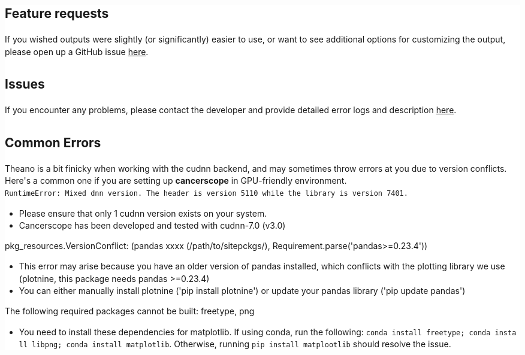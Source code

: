 ## Feature requests  
If you wished outputs were slightly (or significantly) easier to use, or want to see additional options for customizing the output, please open up a GitHub issue [here](https://github.com/jasgrewal/cancerscope/issues).  

## Issues  
If you encounter any problems, please contact the developer and provide detailed error logs and description [here](https://github.com/jasgrewal/cancerscope/issues).  

## Common Errors  
Theano is a bit finicky when working with the cudnn backend, and may sometimes throw errors at you due to version conflicts. Here's a common one if you are setting up **cancerscope** in GPU-friendly environment.  
`RuntimeError: Mixed dnn version. The header is version 5110 while the library is version 7401.`  
- Please ensure that only 1 cudnn version exists on your system.  
- Cancerscope has been developed and tested with cudnn-7.0 (v3.0)  

pkg_resources.VersionConflict: (pandas xxxx (/path/to/sitepckgs/), Requirement.parse('pandas>=0.23.4'))  
- This error may arise because you have an older version of pandas installed, which conflicts with the plotting library we use (plotnine, this package needs pandas >=0.23.4)  
- You can either manually install plotnine ('pip install plotnine') or update your pandas library ('pip update pandas')  

The following required packages cannot be built: freetype, png
- You need to install these dependencies for matplotlib. If using conda, run the following: `conda install freetype; conda install libpng; conda install matplotlib`. Otherwise, running `pip install matplootlib` should resolve the issue.  

